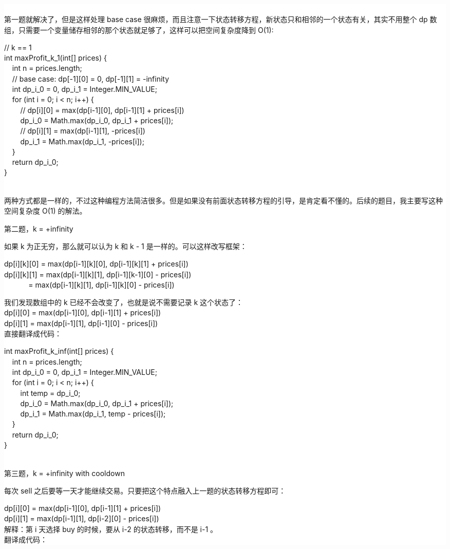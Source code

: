
<br/>
第一题就解决了，但是这样处理 base case 很麻烦，而且注意一下状态转移方程，新状态只和相邻的一个状态有关，其实不用整个 dp 数组，只需要一个变量储存相邻的那个状态就足够了，这样可以把空间复杂度降到 O(1):

> 
<p>// k == 1<br/>
int maxProfit_k_1(int[] prices) {<br/>
    int n = prices.length;<br/>
    // base case: dp[-1][0] = 0, dp[-1][1] = -infinity<br/>
    int dp_i_0 = 0, dp_i_1 = Integer.MIN_VALUE;<br/>
    for (int i = 0; i &lt; n; i++) {<br/>
        // dp[i][0] = max(dp[i-1][0], dp[i-1][1] + prices[i])<br/>
        dp_i_0 = Math.max(dp_i_0, dp_i_1 + prices[i]);<br/>
        // dp[i][1] = max(dp[i-1][1], -prices[i])<br/>
        dp_i_1 = Math.max(dp_i_1, -prices[i]);<br/>
    }<br/>
    return dp_i_0;<br/>
}</p>


<br/>
两种方式都是一样的，不过这种编程方法简洁很多。但是如果没有前面状态转移方程的引导，是肯定看不懂的。后续的题目，我主要写这种空间复杂度 O(1) 的解法。

第二题，k = +infinity

如果 k 为正无穷，那么就可以认为 k 和 k - 1 是一样的。可以这样改写框架：

> 
<p>dp[i][k][0] = max(dp[i-1][k][0], dp[i-1][k][1] + prices[i])<br/>
dp[i][k][1] = max(dp[i-1][k][1], dp[i-1][k-1][0] - prices[i])<br/>
            = max(dp[i-1][k][1], dp[i-1][k][0] - prices[i])</p>
<p>我们发现数组中的 k 已经不会改变了，也就是说不需要记录 k 这个状态了：<br/>
dp[i][0] = max(dp[i-1][0], dp[i-1][1] + prices[i])<br/>
dp[i][1] = max(dp[i-1][1], dp[i-1][0] - prices[i])<br/>
直接翻译成代码：</p>
<p>int maxProfit_k_inf(int[] prices) {<br/>
    int n = prices.length;<br/>
    int dp_i_0 = 0, dp_i_1 = Integer.MIN_VALUE;<br/>
    for (int i = 0; i &lt; n; i++) {<br/>
        int temp = dp_i_0;<br/>
        dp_i_0 = Math.max(dp_i_0, dp_i_1 + prices[i]);<br/>
        dp_i_1 = Math.max(dp_i_1, temp - prices[i]);<br/>
    }<br/>
    return dp_i_0;<br/>
}</p>


<br/>
第三题，k = +infinity with cooldown

每次 sell 之后要等一天才能继续交易。只要把这个特点融入上一题的状态转移方程即可：

dp[i][0] = max(dp[i-1][0], dp[i-1][1] + prices[i])<br/>
dp[i][1] = max(dp[i-1][1], dp[i-2][0] - prices[i])<br/>
解释：第 i 天选择 buy 的时候，要从 i-2 的状态转移，而不是 i-1 。<br/>
翻译成代码：
